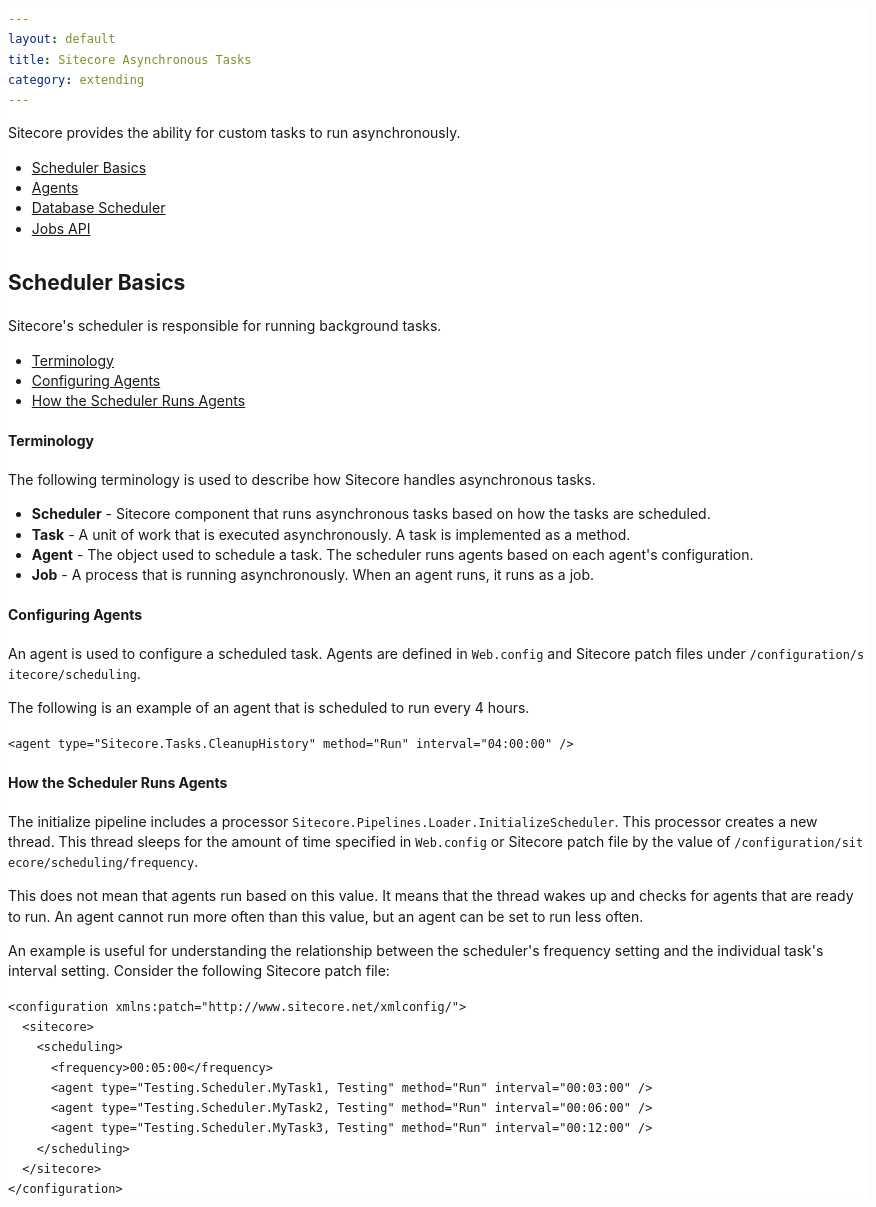 ```yaml
---
layout: default
title: Sitecore Asynchronous Tasks
category: extending
---
```

Sitecore provides the ability for custom tasks to run asynchronously.

* [Scheduler Basics](#scheduler_basics)
* [Agents](#agents)
* [Database Scheduler](#database_scheduler)
* [Jobs API](#jobs_api)

## <a name="scheduler_basics">Scheduler Basics</a>
Sitecore's scheduler is responsible for running background tasks.

* [Terminology](#terminology)
* [Configuring Agents](#configuring_agents)
* [How the Scheduler Runs Agents](#how_the_scheduler_runs_agents)

#### <a name="terminology">Terminology</a>
The following terminology is used to describe how Sitecore handles asynchronous tasks.

* **Scheduler** - Sitecore component that runs asynchronous tasks based on how the tasks are scheduled.
* **Task** - A unit of work that is executed asynchronously. A task is implemented as a method.
* **Agent** - The object used to schedule a task. The scheduler runs agents based on each agent's configuration.
* **Job** - A process that is running asynchronously. When an agent runs, it runs as a job.

#### <a name="configuring_agents">Configuring Agents</a>
An agent is used to configure a scheduled task. Agents are defined in `Web.config` and Sitecore patch files under `/configuration/sitecore/scheduling`. 

The following is an example of an agent that is scheduled to run every 4 hours.

	<agent type="Sitecore.Tasks.CleanupHistory" method="Run" interval="04:00:00" />

#### <a name="how_the_scheduler_runs_agents">How the Scheduler Runs Agents</a>
The initialize pipeline includes a processor `Sitecore.Pipelines.Loader.InitializeScheduler`. This processor creates a new thread. This thread sleeps for the amount of time specified in `Web.config` or Sitecore patch file by the value of `/configuration/sitecore/scheduling/frequency`.

This does not mean that agents run based on this value. It means that the thread wakes up and checks for agents that are ready to run. An agent cannot run more often than this value, but an agent can be set to run less often.

An example is useful for understanding the relationship between the scheduler's frequency setting and the individual task's interval setting. Consider the following Sitecore patch file:

	<configuration xmlns:patch="http://www.sitecore.net/xmlconfig/">
	  <sitecore>
	    <scheduling>
	      <frequency>00:05:00</frequency>
	      <agent type="Testing.Scheduler.MyTask1, Testing" method="Run" interval="00:03:00" />
	      <agent type="Testing.Scheduler.MyTask2, Testing" method="Run" interval="00:06:00" />
	      <agent type="Testing.Scheduler.MyTask3, Testing" method="Run" interval="00:12:00" />
	    </scheduling>
	  </sitecore>
	</configuration>
